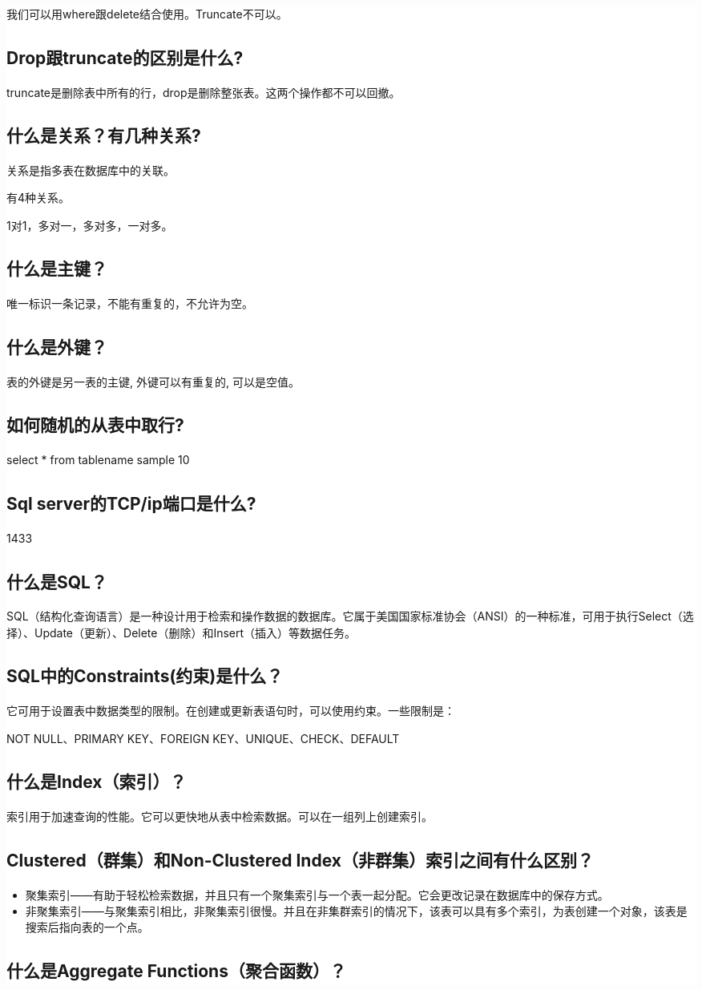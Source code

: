 我们可以用where跟delete结合使用。Truncate不可以。

## Drop跟truncate的区别是什么?

truncate是删除表中所有的行，drop是删除整张表。这两个操作都不可以回撤。

## 什么是关系？有几种关系?

关系是指多表在数据库中的关联。

有4种关系。

1对1，多对一，多对多，一对多。

## 什么是主键？

唯一标识一条记录，不能有重复的，不允许为空。

## 什么是外键？

表的外键是另一表的主键, 外键可以有重复的, 可以是空值。

## 如何随机的从表中取行?

select * from tablename sample 10

## Sql server的TCP/ip端口是什么?

1433

## 什么是SQL？

SQL（结构化查询语言）是一种设计用于检索和操作数据的数据库。它属于美国国家标准协会（ANSI）的一种标准，可用于执行Select（选择）、Update（更新）、Delete（删除）和Insert（插入）等数据任务。

## SQL中的Constraints(约束)是什么？

它可用于设置表中数据类型的限制。在创建或更新表语句时，可以使用约束。一些限制是：

NOT NULL、PRIMARY KEY、FOREIGN KEY、UNIQUE、CHECK、DEFAULT

## 什么是Index（索引）？

索引用于加速查询的性能。它可以更快地从表中检索数据。可以在一组列上创建索引。

## Clustered（群集）和Non-Clustered Index（非群集）索引之间有什么区别？

- 聚集索引——有助于轻松检索数据，并且只有一个聚集索引与一个表一起分配。它会更改记录在数据库中的保存方式。
- 非聚集索引——与聚集索引相比，非聚集索引很慢。并且在非集群索引的情况下，该表可以具有多个索引，为表创建一个对象，该表是搜索后指向表的一个点。

## 什么是Aggregate Functions（聚合函数）？
